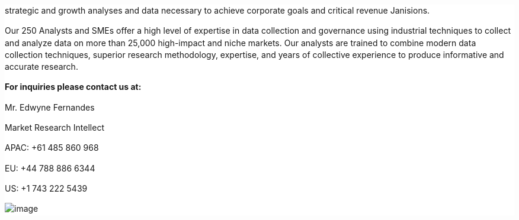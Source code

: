 strategic and growth analyses and data necessary to achieve corporate goals and critical revenue Janisions.</p><p><span class="">Our 250 Analysts and SMEs offer a high level of expertise in data collection and governance using industrial techniques to collect and analyze data on more than 25,000 high-impact and niche markets. Our analysts are trained to combine modern data collection techniques, superior research methodology, expertise, and years of collective experience to produce informative and accurate research.</span></p><p><strong>For inquiries please contact us at:</strong></p><p>Mr. Edwyne Fernandes</p><p>Market Research Intellect</p><p>APAC: +61 485 860 968</p><p>EU: +44 788 886 6344</p><p>US: +1 743 222 5439</p>
![image](https://github.com/user-attachments/assets/794d3792-085d-478e-b811-2a07accb56c8)
